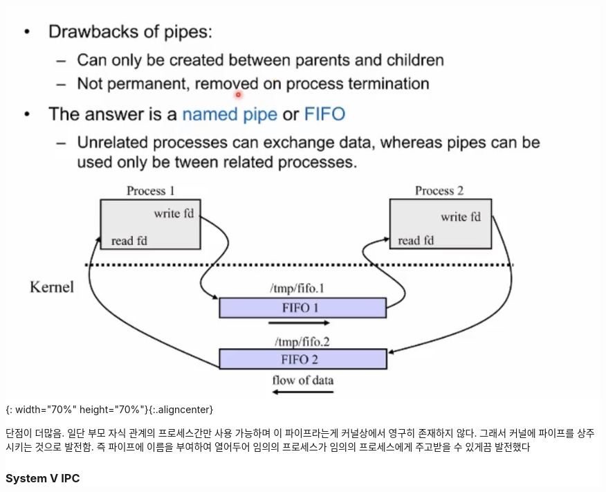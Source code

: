 ![Untitled](/assets/img/L3-Process%202bfc6/Untitled%2047.png){: width="70%" height="70%"}{:.aligncenter}

단점이 더많음. 일단 부모 자식 관계의 프로세스간만 사용 가능하며 이 파이프라는게 커널상에서 영구히 존재하지 않다. 그래서 커널에 파이프를 상주시키는 것으로 발전함. 즉 파이프에 이름을 부여하여 열어두어 임의의 프로세스가 임의의 프로세스에게 주고받을 수 있게끔 발전했다

### System V IPC
